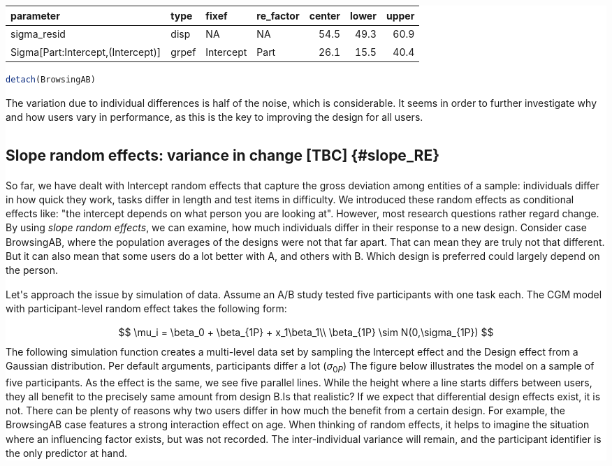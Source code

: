 

|parameter                         |type  |fixef     |re_factor | center| lower| upper|
|:---------------------------------|:-----|:---------|:---------|------:|-----:|-----:|
|sigma_resid                       |disp  |NA        |NA        |   54.5|  49.3|  60.9|
|Sigma[Part:Intercept,(Intercept)] |grpef |Intercept |Part      |   26.1|  15.5|  40.4|

```r
detach(BrowsingAB)
```

The variation due to individual differences is half of the noise, which is considerable. It seems in order to further investigate why and how users vary in performance, as this is the key to improving the design for all users.





















## Slope random effects: variance in change [TBC] {#slope_RE}

So far, we have dealt with Intercept random effects that capture the gross deviation among entities of a sample: individuals differ in how quick they work, tasks differ in length and test items in difficulty. We introduced these random effects as conditional effects like: "the intercept depends on what person you are looking at". However, most research questions rather regard change. By using *slope random effects*, we can examine, how much individuals differ in their response to a new design. Consider case BrowsingAB, where the population averages of the designs were not that far apart. That can mean they are truly not that different. But it can also mean that some users do a lot better with A, and others with B. Which design is preferred could largely depend on the person.

Let's approach the issue by simulation of data. Assume an A/B study tested five participants with one task each. The CGM model with participant-level random effect takes the following form:

$$
\mu_i = \beta_0 + \beta_{1P} + x_1\beta_1\\
\beta_{1P} \sim N(0,\sigma_{1P})
$$
The following simulation function creates a multi-level data set by sampling the Intercept effect and the Design effect from a Gaussian distribution. Per default arguments, participants differ a lot ($\sigma_{0P}$) The figure below illustrates the model on a sample of five participants. As the effect is the same, we see five parallel lines. While the height where a line starts differs between users, they all benefit to the precisely same amount from design B.Is that realistic? If we expect that differential design effects exist, it is not. There can be plenty of reasons why two users differ in how much the benefit from a certain design. For example, the BrowsingAB case features a strong interaction effect on age. When thinking of random effects, it helps to imagine the situation where an influencing factor exists, but was not recorded. The inter-individual variance will remain, and the participant identifier is the only predictor at hand.


[^1]: Egan, D. Individual differences in human-computer